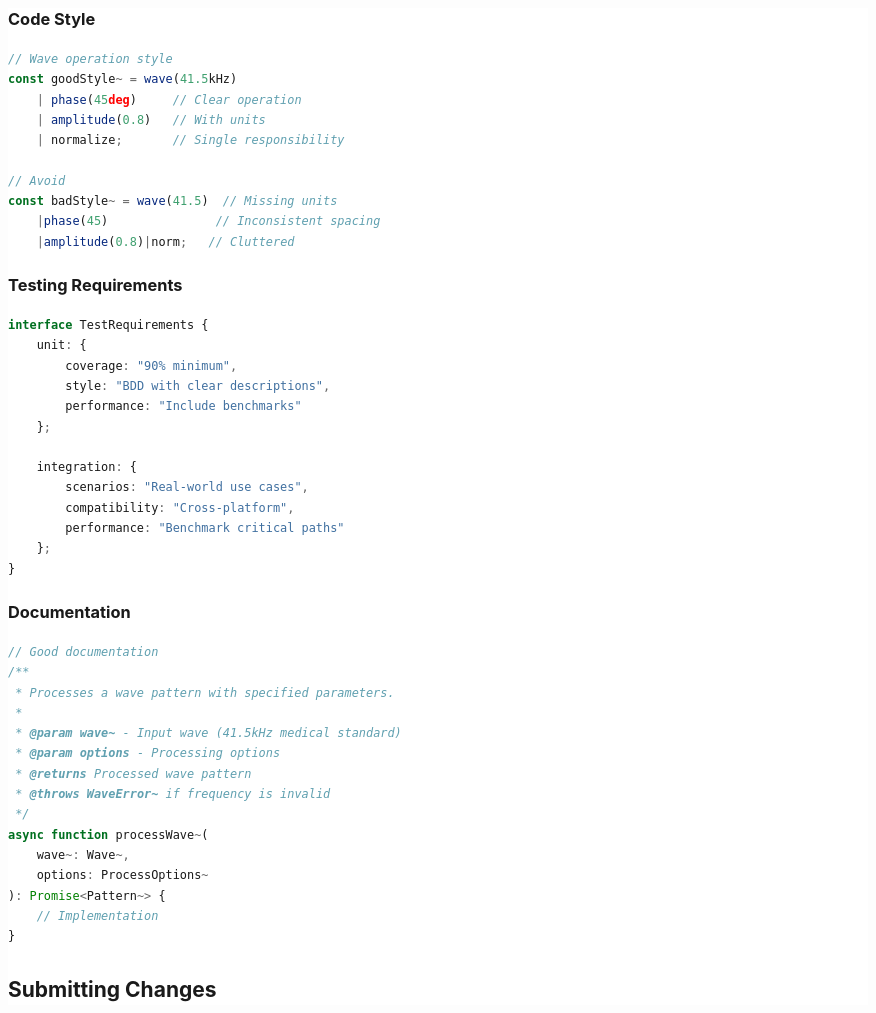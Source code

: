 ### Code Style
```typescript
// Wave operation style
const goodStyle~ = wave(41.5kHz)
    | phase(45deg)     // Clear operation
    | amplitude(0.8)   // With units
    | normalize;       // Single responsibility

// Avoid
const badStyle~ = wave(41.5)  // Missing units
    |phase(45)               // Inconsistent spacing
    |amplitude(0.8)|norm;   // Cluttered
```

### Testing Requirements
```typescript
interface TestRequirements {
    unit: {
        coverage: "90% minimum",
        style: "BDD with clear descriptions",
        performance: "Include benchmarks"
    };
    
    integration: {
        scenarios: "Real-world use cases",
        compatibility: "Cross-platform",
        performance: "Benchmark critical paths"
    };
}
```

### Documentation
```typescript
// Good documentation
/**
 * Processes a wave pattern with specified parameters.
 * 
 * @param wave~ - Input wave (41.5kHz medical standard)
 * @param options - Processing options
 * @returns Processed wave pattern
 * @throws WaveError~ if frequency is invalid
 */
async function processWave~(
    wave~: Wave~,
    options: ProcessOptions~
): Promise<Pattern~> {
    // Implementation
}
```

## Submitting Changes
